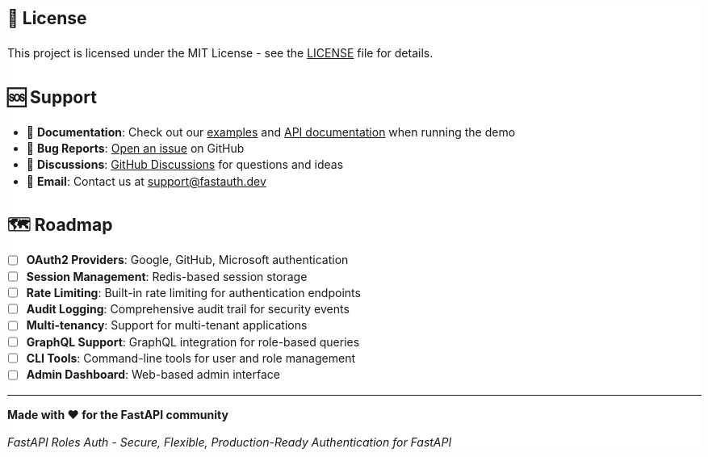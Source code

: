 ## 📄 License

This project is licensed under the MIT License - see the [LICENSE](LICENSE) file for details.

## 🆘 Support

- 📖 **Documentation**: Check out our [examples](examples/) and [API documentation](http://localhost:8000/docs) when running the demo
- 🐛 **Bug Reports**: [Open an issue](https://github.com/your-repo/fastauth/issues) on GitHub
- 💬 **Discussions**: [GitHub Discussions](https://github.com/your-repo/fastauth/discussions) for questions and ideas
- 📧 **Email**: Contact us at support@fastauth.dev

## 🗺️ Roadmap

- [ ] **OAuth2 Providers**: Google, GitHub, Microsoft authentication
- [ ] **Session Management**: Redis-based session storage
- [ ] **Rate Limiting**: Built-in rate limiting for authentication endpoints
- [ ] **Audit Logging**: Comprehensive audit trail for security events
- [ ] **Multi-tenancy**: Support for multi-tenant applications
- [ ] **GraphQL Support**: GraphQL integration for role-based queries
- [ ] **CLI Tools**: Command-line tools for user and role management
- [ ] **Admin Dashboard**: Web-based admin interface

---

**Made with ❤️ for the FastAPI community**

*FastAPI Roles Auth - Secure, Flexible, Production-Ready Authentication for FastAPI*
